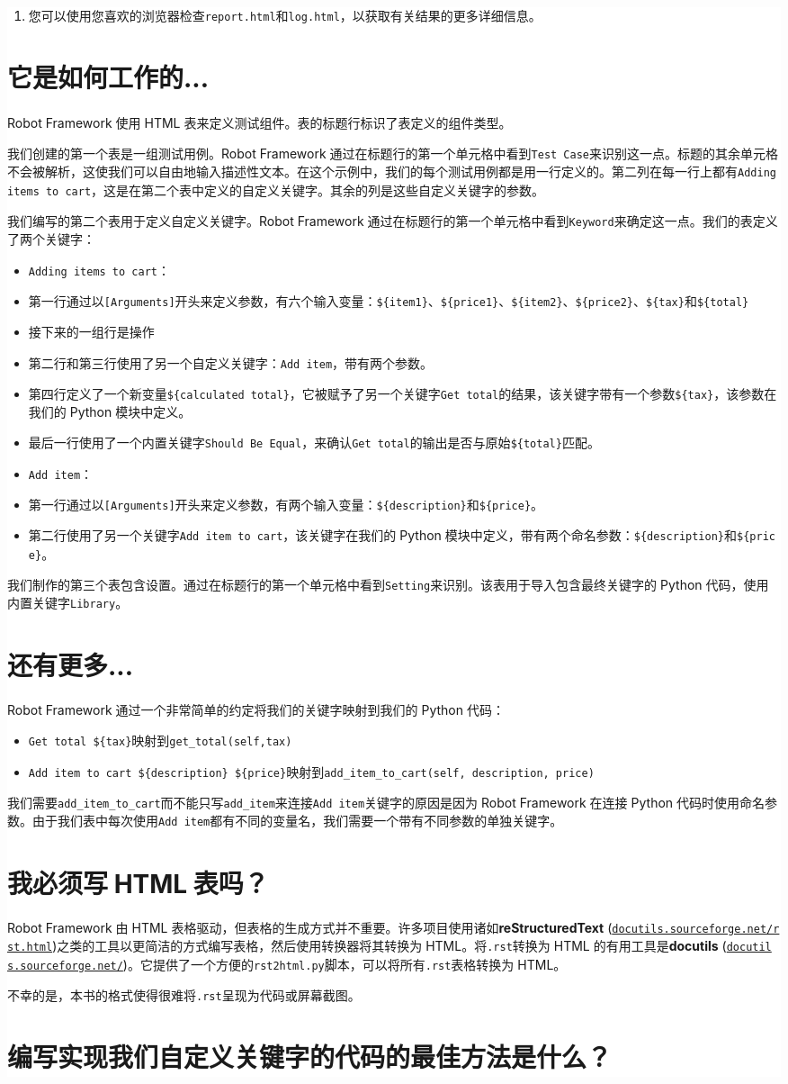 1.  您可以使用您喜欢的浏览器检查`report.html`和`log.html`，以获取有关结果的更多详细信息。

# 它是如何工作的...

Robot Framework 使用 HTML 表来定义测试组件。表的标题行标识了表定义的组件类型。

我们创建的第一个表是一组测试用例。Robot Framework 通过在标题行的第一个单元格中看到`Test Case`来识别这一点。标题的其余单元格不会被解析，这使我们可以自由地输入描述性文本。在这个示例中，我们的每个测试用例都是用一行定义的。第二列在每一行上都有`Adding items to cart`，这是在第二个表中定义的自定义关键字。其余的列是这些自定义关键字的参数。

我们编写的第二个表用于定义自定义关键字。Robot Framework 通过在标题行的第一个单元格中看到`Keyword`来确定这一点。我们的表定义了两个关键字：

+   `Adding items to cart`：

+   第一行通过以`[Arguments]`开头来定义参数，有六个输入变量：`${item1}`、`${price1}`、`${item2}`、`${price2}`、`${tax}`和`${total}`

+   接下来的一组行是操作

+   第二行和第三行使用了另一个自定义关键字：`Add item`，带有两个参数。

+   第四行定义了一个新变量`${calculated total}`，它被赋予了另一个关键字`Get total`的结果，该关键字带有一个参数`${tax}`，该参数在我们的 Python 模块中定义。

+   最后一行使用了一个内置关键字`Should Be Equal`，来确认`Get total`的输出是否与原始`${total}`匹配。

+   `Add item`：

+   第一行通过以`[Arguments]`开头来定义参数，有两个输入变量：`${description}`和`${price}`。

+   第二行使用了另一个关键字`Add item to cart`，该关键字在我们的 Python 模块中定义，带有两个命名参数：`${description}`和`${price}`。

我们制作的第三个表包含设置。通过在标题行的第一个单元格中看到`Setting`来识别。该表用于导入包含最终关键字的 Python 代码，使用内置关键字`Library`。

# 还有更多...

Robot Framework 通过一个非常简单的约定将我们的关键字映射到我们的 Python 代码：

+   `Get total ${tax}`映射到`get_total(self,tax)`

+   `Add item to cart ${description} ${price}`映射到`add_item_to_cart(self, description, price)`

我们需要`add_item_to_cart`而不能只写`add_item`来连接`Add item`关键字的原因是因为 Robot Framework 在连接 Python 代码时使用命名参数。由于我们表中每次使用`Add item`都有不同的变量名，我们需要一个带有不同参数的单独关键字。

# 我必须写 HTML 表吗？

Robot Framework 由 HTML 表格驱动，但表格的生成方式并不重要。许多项目使用诸如**reStructuredText** ([`docutils.sourceforge.net/rst.html`](http://docutils.sourceforge.net/rst.html))之类的工具以更简洁的方式编写表格，然后使用转换器将其转换为 HTML。将`.rst`转换为 HTML 的有用工具是**docutils** ([`docutils.sourceforge.net/`](http://docutils.sourceforge.net/))。它提供了一个方便的`rst2html.py`脚本，可以将所有`.rst`表格转换为 HTML。

不幸的是，本书的格式使得很难将`.rst`呈现为代码或屏幕截图。

# 编写实现我们自定义关键字的代码的最佳方法是什么？
